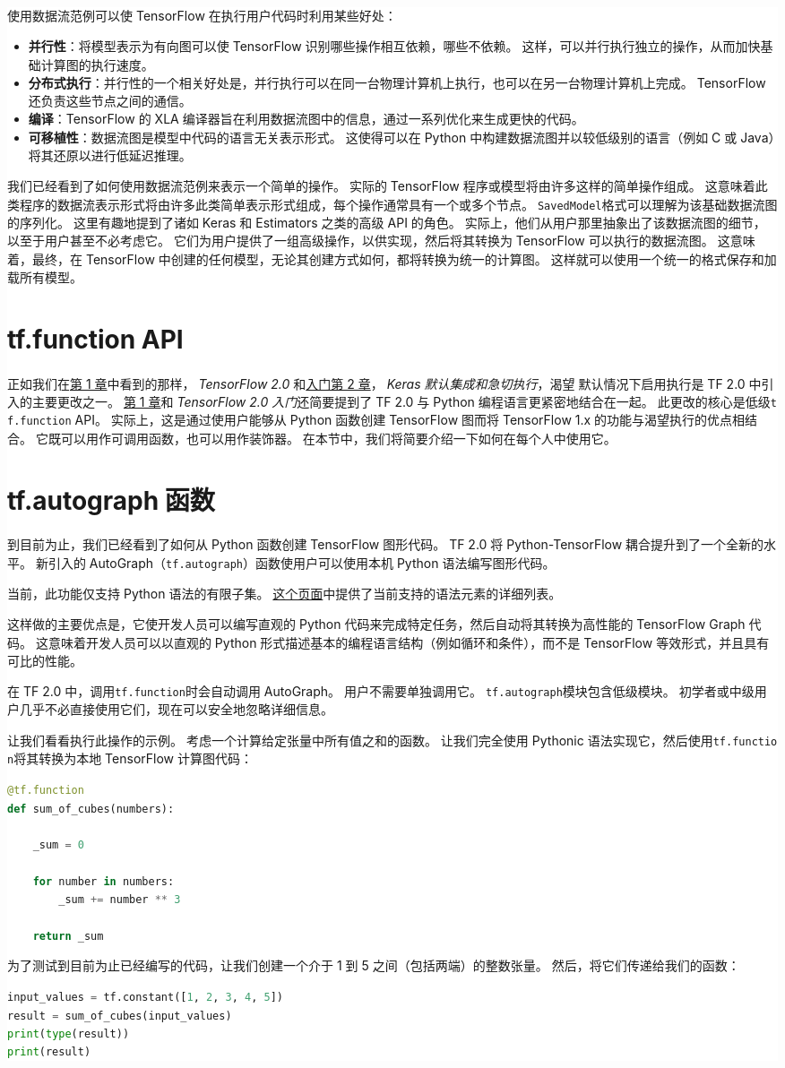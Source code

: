 使用数据流范例可以使 TensorFlow 在执行用户代码时利用某些好处：

*   **并行性**：将模型表示为有向图可以使 TensorFlow 识别哪些操作相互依赖，哪些不依赖。 这样，可以并行执行独立的操作，从而加快基础计算图的执行速度。
*   **分布式执行**：并行性的一个相关好处是，并行执行可以在同一台物理计算机上执行，也可以在另一台物理计算机上完成。 TensorFlow 还负责这些节点之间的通信。
*   **编译**：TensorFlow 的 XLA 编译器旨在利用数据流图中的信息，通过一系列优化来生成更快的代码。
*   **可移植性**：数据流图是模型中代码的语言无关表示形式。 这使得可以在 Python 中构建数据流图并以较低级别的语言（例如 C 或 Java）将其还原以进行低延迟推理。

我们已经看到了如何使用数据流范例来表示一个简单的操作。 实际的 TensorFlow 程序或模型将由许多这样的简单操作组成。 这意味着此类程序的数据流表示形式将由许多此类简单表示形式组成，每个操作通常具有一个或多个节点。 `SavedModel`格式可以理解为该基础数据流图的序列化。 这里有趣地提到了诸如 Keras 和 Estimators 之类的高级 API 的角色。 实际上，他们从用户那里抽象出了该数据流图的细节，以至于用户甚至不必考虑它。 它们为用户提供了一组高级操作，以供实现，然后将其转换为 TensorFlow 可以执行的数据流图。 这意味着，最终，在 TensorFlow 中创建的任何模型，无论其创建方式如何，都将转换为统一的计算图。 这样就可以使用一个统一的格式保存和加载所有模型。

# tf.function API

正如我们在[第 1 章](1.html)中看到的那样， *TensorFlow 2.0* 和[入门第 2 章](2.html)， *Keras 默认集成和急切执行*，渴望 默认情况下启用执行是 TF 2.0 中引入的主要更改之一。 [第 1 章](1.html)和 *TensorFlow 2.0 入门*还简要提到了 TF 2.0 与 Python 编程语言更紧密地结合在一起。 此更改的核心是低级`tf.function` API。 实际上，这是通过使用户能够从 Python 函数创建 TensorFlow 图而将 TensorFlow 1.x 的功能与渴望执行的优点相结合。 它既可以用作可调用函数，也可以用作装饰器。 在本节中，我们将简要介绍一下如何在每个人中使用它。

# tf.autograph 函数

到目前为止，我们已经看到了如何从 Python 函数创建 TensorFlow 图形代码。 TF 2.0 将 Python-TensorFlow 耦合提升到了一个全新的水平。 新引入的 AutoGraph（`tf.autograph`）函数使用户可以使用本机 Python 语法编写图形代码。

当前，此功能仅支持 Python 语法的有限子集。 [这个页面](https://github.com/tensorflow/tensorflow/blob/master/tensorflow/python/autograph/LIMITATIONS.md)中提供了当前支持的语法元素的详细列表。

这样做的主要优点是，它使开发人员可以编写直观的 Python 代码来完成特定任务，然后自动将其转换为高性能的 TensorFlow Graph 代码。 这意味着开发人员可以以直观的 Python 形式描述基本的编程语言结构（例如循环和条件），而不是 TensorFlow 等效形式，并且具有可比的性能。

在 TF 2.0 中，调用`tf.function`时会自动调用 AutoGraph。 用户不需要单独调用它。 `tf.autograph`模块包含低级模块。 初学者或中级用户几乎不必直接使用它们，现在可以安全地忽略详细信息。

让我们看看执行此操作的示例。 考虑一个计算给定张量中所有值之和的函数。 让我们完全使用 Pythonic 语法实现它，然后使用`tf.function`将其转换为本地 TensorFlow 计算图代码：

```py
@tf.function
def sum_of_cubes(numbers):

    _sum = 0

    for number in numbers:
        _sum += number ** 3

    return _sum
```

为了测试到目前为止已经编写的代码，让我们创建一个介于 1 到 5 之间（包括两端）的整数张量。 然后，将它们传递给我们的函数：

```py
input_values = tf.constant([1, 2, 3, 4, 5])
result = sum_of_cubes(input_values)
print(type(result))
print(result)
```

